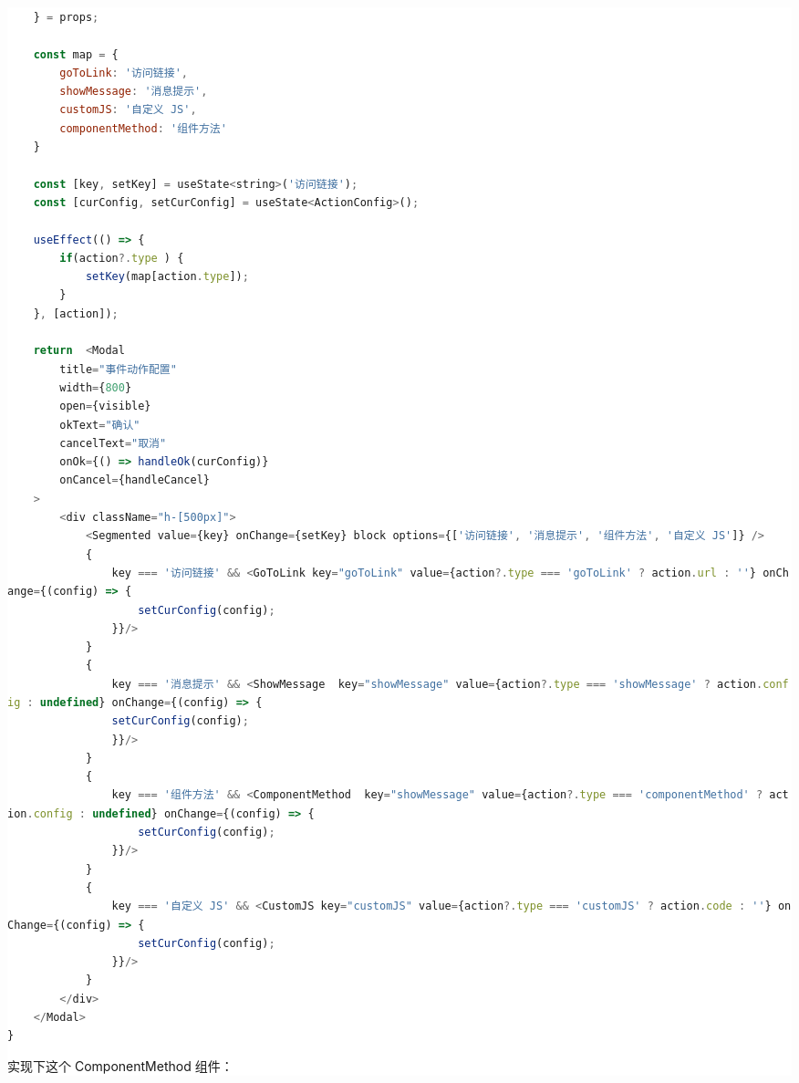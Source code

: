 ```javascript
    } = props;

    const map = {
        goToLink: '访问链接',
        showMessage: '消息提示',
        customJS: '自定义 JS',
        componentMethod: '组件方法'
    }

    const [key, setKey] = useState<string>('访问链接');
    const [curConfig, setCurConfig] = useState<ActionConfig>();

    useEffect(() => {
        if(action?.type ) {
            setKey(map[action.type]);
        }
    }, [action]);

    return  <Modal 
        title="事件动作配置"
        width={800}
        open={visible}
        okText="确认"
        cancelText="取消"
        onOk={() => handleOk(curConfig)}
        onCancel={handleCancel}
    >
        <div className="h-[500px]">
            <Segmented value={key} onChange={setKey} block options={['访问链接', '消息提示', '组件方法', '自定义 JS']} />
            {
                key === '访问链接' && <GoToLink key="goToLink" value={action?.type === 'goToLink' ? action.url : ''} onChange={(config) => {
                    setCurConfig(config);
                }}/>
            }
            {
                key === '消息提示' && <ShowMessage  key="showMessage" value={action?.type === 'showMessage' ? action.config : undefined} onChange={(config) => {
                setCurConfig(config);
                }}/>
            }
            {
                key === '组件方法' && <ComponentMethod  key="showMessage" value={action?.type === 'componentMethod' ? action.config : undefined} onChange={(config) => {
                    setCurConfig(config);
                }}/>
            }
            {
                key === '自定义 JS' && <CustomJS key="customJS" value={action?.type === 'customJS' ? action.code : ''} onChange={(config) => {
                    setCurConfig(config);
                }}/>
            }
        </div>
    </Modal>
}
```
实现下这个 ComponentMethod 组件：
